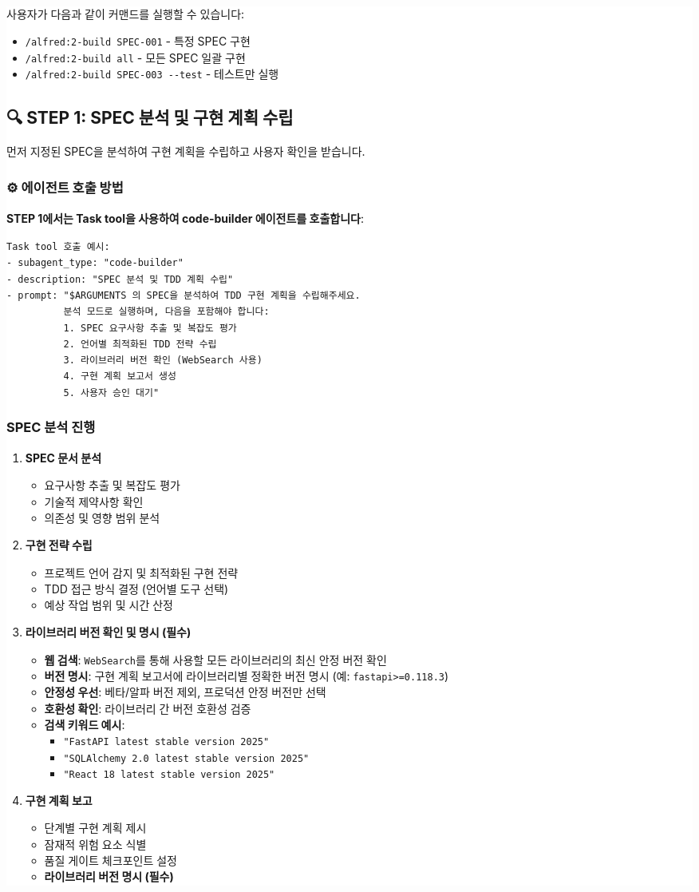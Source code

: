 사용자가 다음과 같이 커맨드를 실행할 수 있습니다:
- `/alfred:2-build SPEC-001` - 특정 SPEC 구현
- `/alfred:2-build all` - 모든 SPEC 일괄 구현
- `/alfred:2-build SPEC-003 --test` - 테스트만 실행

## 🔍 STEP 1: SPEC 분석 및 구현 계획 수립

먼저 지정된 SPEC을 분석하여 구현 계획을 수립하고 사용자 확인을 받습니다.

### ⚙️ 에이전트 호출 방법

**STEP 1에서는 Task tool을 사용하여 code-builder 에이전트를 호출합니다**:

```
Task tool 호출 예시:
- subagent_type: "code-builder"
- description: "SPEC 분석 및 TDD 계획 수립"
- prompt: "$ARGUMENTS 의 SPEC을 분석하여 TDD 구현 계획을 수립해주세요.
          분석 모드로 실행하며, 다음을 포함해야 합니다:
          1. SPEC 요구사항 추출 및 복잡도 평가
          2. 언어별 최적화된 TDD 전략 수립
          3. 라이브러리 버전 확인 (WebSearch 사용)
          4. 구현 계획 보고서 생성
          5. 사용자 승인 대기"
```

### SPEC 분석 진행

1. **SPEC 문서 분석**
   - 요구사항 추출 및 복잡도 평가
   - 기술적 제약사항 확인
   - 의존성 및 영향 범위 분석

2. **구현 전략 수립**
   - 프로젝트 언어 감지 및 최적화된 구현 전략
   - TDD 접근 방식 결정 (언어별 도구 선택)
   - 예상 작업 범위 및 시간 산정

3. **라이브러리 버전 확인 및 명시 (필수)**
   - **웹 검색**: `WebSearch`를 통해 사용할 모든 라이브러리의 최신 안정 버전 확인
   - **버전 명시**: 구현 계획 보고서에 라이브러리별 정확한 버전 명시 (예: `fastapi>=0.118.3`)
   - **안정성 우선**: 베타/알파 버전 제외, 프로덕션 안정 버전만 선택
   - **호환성 확인**: 라이브러리 간 버전 호환성 검증
   - **검색 키워드 예시**:
     - `"FastAPI latest stable version 2025"`
     - `"SQLAlchemy 2.0 latest stable version 2025"`
     - `"React 18 latest stable version 2025"`

4. **구현 계획 보고**
   - 단계별 구현 계획 제시
   - 잠재적 위험 요소 식별
   - 품질 게이트 체크포인트 설정
   - **라이브러리 버전 명시 (필수)**
